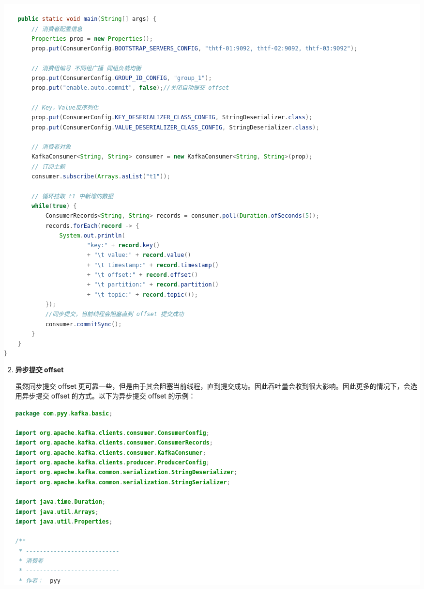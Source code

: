    ```java
   
       public static void main(String[] args) {
           // 消费者配置信息
           Properties prop = new Properties();
           prop.put(ConsumerConfig.BOOTSTRAP_SERVERS_CONFIG, "thtf-01:9092, thtf-02:9092, thtf-03:9092");
   
           // 消费组编号 不同组广播 同组负载均衡
           prop.put(ConsumerConfig.GROUP_ID_CONFIG, "group_1");
           prop.put("enable.auto.commit", false);//关闭自动提交 offset
   
           // Key，Value反序列化
           prop.put(ConsumerConfig.KEY_DESERIALIZER_CLASS_CONFIG, StringDeserializer.class);
           prop.put(ConsumerConfig.VALUE_DESERIALIZER_CLASS_CONFIG, StringDeserializer.class);
   
           // 消费者对象
           KafkaConsumer<String, String> consumer = new KafkaConsumer<String, String>(prop);
           // 订阅主题
           consumer.subscribe(Arrays.asList("t1"));
   
           // 循环拉取 t1 中新增的数据
           while(true) {
               ConsumerRecords<String, String> records = consumer.poll(Duration.ofSeconds(5));
               records.forEach(record -> {
                   System.out.println(
                           "key:" + record.key()
                           + "\t value:" + record.value()
                           + "\t timestamp:" + record.timestamp()
                           + "\t offset:" + record.offset()
                           + "\t partition:" + record.partition()
                           + "\t topic:" + record.topic());
               });
               //同步提交，当前线程会阻塞直到 offset 提交成功
               consumer.commitSync();
           }
       }
   }
   ```
   

   
2. **异步提交 offset**

   虽然同步提交 offset 更可靠一些，但是由于其会阻塞当前线程，直到提交成功。因此吞吐量会收到很大影响。因此更多的情况下，会选用异步提交 offset 的方式。以下为异步提交 offset 的示例：

   ```java
   package com.pyy.kafka.basic;
   
   import org.apache.kafka.clients.consumer.ConsumerConfig;
   import org.apache.kafka.clients.consumer.ConsumerRecords;
   import org.apache.kafka.clients.consumer.KafkaConsumer;
   import org.apache.kafka.clients.producer.ProducerConfig;
   import org.apache.kafka.common.serialization.StringDeserializer;
   import org.apache.kafka.common.serialization.StringSerializer;
   
   import java.time.Duration;
   import java.util.Arrays;
   import java.util.Properties;
   
   /**
    * ---------------------------
    * 消费者
    * ---------------------------
    * 作者：  pyy
   ```